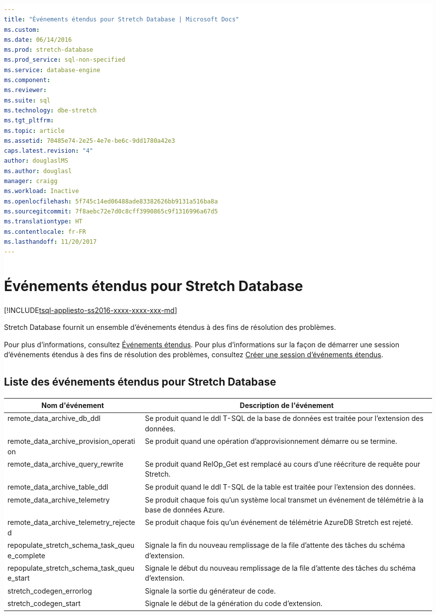 ```yaml
---
title: "Événements étendus pour Stretch Database | Microsoft Docs"
ms.custom: 
ms.date: 06/14/2016
ms.prod: stretch-database
ms.prod_service: sql-non-specified
ms.service: database-engine
ms.component: 
ms.reviewer: 
ms.suite: sql
ms.technology: dbe-stretch
ms.tgt_pltfrm: 
ms.topic: article
ms.assetid: 70485e74-2e25-4e7e-be6c-9dd1780a42e3
caps.latest.revision: "4"
author: douglaslMS
ms.author: douglasl
manager: craigg
ms.workload: Inactive
ms.openlocfilehash: 5f745c14ed06488ade83382626bb9131a516ba8a
ms.sourcegitcommit: 7f8aebc72e7d0c8cff3990865c9f1316996a67d5
ms.translationtype: HT
ms.contentlocale: fr-FR
ms.lasthandoff: 11/20/2017
---
```

# <a name="extended-events-for-stretch-database"></a>Événements étendus pour Stretch Database
[!INCLUDE[tsql-appliesto-ss2016-xxxx-xxxx-xxx-md](../../includes/tsql-appliesto-ss2016-xxxx-xxxx-xxx-md.md)]

Stretch Database fournit un ensemble d’événements étendus à des fins de résolution des problèmes.  
  
Pour plus d’informations, consultez [Événements étendus](../../relational-databases/extended-events/extended-events.md). Pour plus d’informations sur la façon de démarrer une session d’événements étendus à des fins de résolution des problèmes, consultez [Créer une session d’événements étendus](http://msdn.microsoft.com/library/34b1e95a-a80e-4aca-9201-abde47f2ca74).  
  
## <a name="list-of-extended-events-for-stretch-database"></a>Liste des événements étendus pour Stretch Database  
  
Nom d'événement|Description de l'événement   
---------|---------  
remote_data_archive_db_ddl|Se produit quand le ddl T-SQL de la base de données est traitée pour l’extension des données.  
remote_data_archive_provision_operation|Se produit quand une opération d’approvisionnement démarre ou se termine.  
remote_data_archive_query_rewrite|Se produit quand RelOp_Get est remplacé au cours d’une réécriture de requête pour Stretch.  
remote_data_archive_table_ddl|Se produit quand le ddl T-SQL de la table est traitée pour l’extension des données.  
remote_data_archive_telemetry|Se produit chaque fois qu’un système local transmet un événement de télémétrie à la base de données Azure.  
remote_data_archive_telemetry_rejected|Se produit chaque fois qu’un événement de télémétrie AzureDB Stretch est rejeté.  
repopulate_stretch_schema_task_queue_complete|Signale la fin du nouveau remplissage de la file d’attente des tâches du schéma d’extension.  
repopulate_stretch_schema_task_queue_start|Signale le début du nouveau remplissage de la file d’attente des tâches du schéma d’extension.  
stretch_codegen_errorlog|Signale la sortie du générateur de code.  
stretch_codegen_start|Signale le début de la génération du code d’extension.  